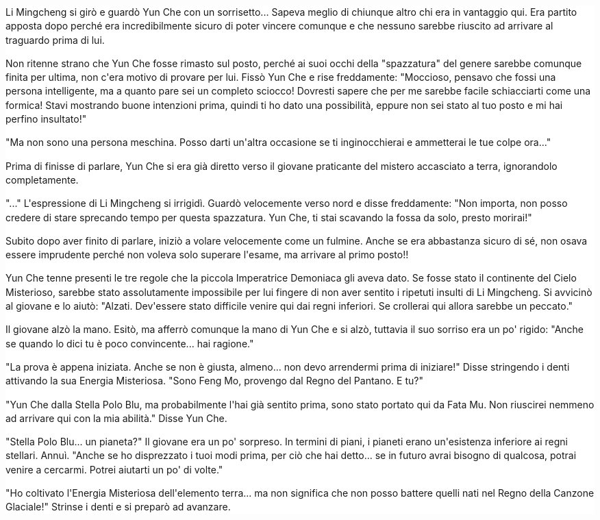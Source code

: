 
Li Mingcheng si girò e guardò Yun Che con un sorrisetto... Sapeva meglio di chiunque altro chi era in vantaggio qui. Era partito apposta dopo perché era incredibilmente sicuro di poter vincere comunque e che nessuno sarebbe riuscito ad arrivare al traguardo prima di lui.


Non ritenne strano che Yun Che fosse rimasto sul posto, perché ai suoi occhi della "spazzatura" del genere sarebbe comunque finita per ultima, non c'era motivo di provare per lui. Fissò Yun Che e rise freddamente: "Moccioso, pensavo che fossi una persona intelligente, ma a quanto pare sei un completo sciocco! Dovresti sapere che per me sarebbe facile schiacciarti come una formica! Stavi mostrando buone intenzioni prima, quindi ti ho dato una possibilità, eppure non sei stato al tuo posto e mi hai perfino insultato!"


"Ma non sono una persona meschina. Posso darti un'altra occasione se ti inginocchierai e ammetterai le tue colpe ora..."


Prima di finisse di parlare, Yun Che si era già diretto verso il giovane praticante del mistero accasciato a terra, ignorandolo completamente.


"..." L'espressione di Li Mingcheng si irrigidì. Guardò velocemente verso nord e disse freddamente: "Non importa, non posso credere di stare sprecando tempo per questa spazzatura. Yun Che, ti stai scavando la fossa da solo, presto morirai!"


Subito dopo aver finito di parlare, iniziò a volare velocemente come un fulmine. Anche se era abbastanza sicuro di sé, non osava essere imprudente perché non voleva solo superare l'esame, ma arrivare al primo posto!!


Yun Che tenne presenti le tre regole che la piccola Imperatrice Demoniaca gli aveva dato. Se fosse stato il continente del Cielo Misterioso, sarebbe stato assolutamente impossibile per lui fingere di non aver sentito i ripetuti insulti di Li Mingcheng. Si avvicinò al giovane e lo aiutò: "Alzati. Dev'essere stato difficile venire qui dai regni inferiori. Se crollerai qui allora sarebbe un peccato."


Il giovane alzò la mano. Esitò, ma afferrò comunque la mano di Yun Che e si alzò, tuttavia il suo sorriso era un po' rigido: "Anche se quando lo dici tu è poco convincente... hai ragione."


"La prova è appena iniziata. Anche se non è giusta, almeno... non devo arrendermi prima di iniziare!" Disse stringendo i denti attivando la sua Energia Misteriosa. "Sono Feng Mo, provengo dal Regno del Pantano. E tu?"


"Yun Che dalla Stella Polo Blu, ma probabilmente l'hai già sentito prima, sono stato portato qui da Fata Mu. Non riuscirei nemmeno ad arrivare qui con la mia abilità." Disse Yun Che.


"Stella Polo Blu... un pianeta?" Il giovane era un po' sorpreso. In termini di piani, i pianeti erano un'esistenza inferiore ai regni stellari. Annuì. "Anche se ho disprezzato i tuoi modi prima, per ciò che hai detto... se in futuro avrai bisogno di qualcosa, potrai venire a cercarmi. Potrei aiutarti un po' di volte."


"Ho coltivato l'Energia Misteriosa dell'elemento terra... ma non significa che non posso battere quelli nati nel Regno della Canzone Glaciale!" Strinse i denti e si preparò ad avanzare.

